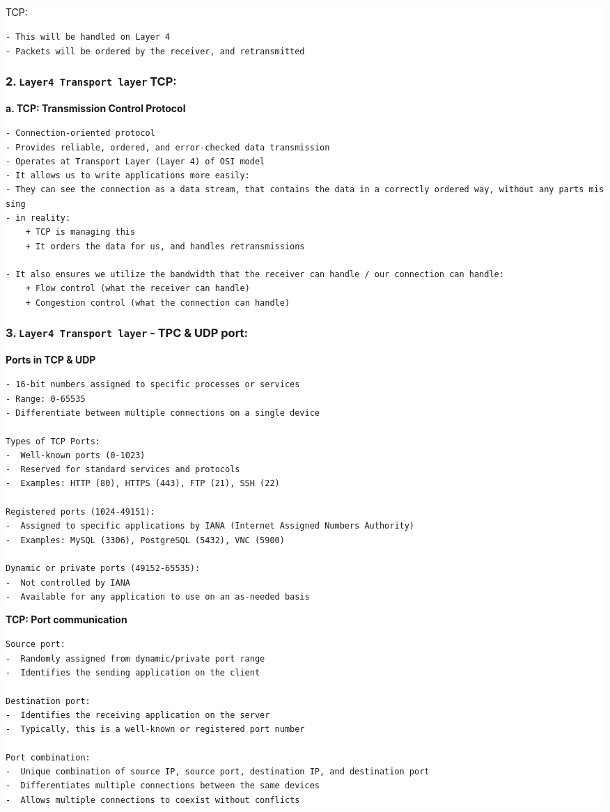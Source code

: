 TCP:
```
- This will be handled on Layer 4
- Packets will be ordered by the receiver, and retransmitted
```

### 2. `Layer4 Transport layer` TCP:

**a. TCP: Transmission Control Protocol**
```
- Connection-oriented protocol
- Provides reliable, ordered, and error-checked data transmission
- Operates at Transport Layer (Layer 4) of OSI model
- It allows us to write applications more easily:
- They can see the connection as a data stream, that contains the data in a correctly ordered way, without any parts missing
- in reality:
    + TCP is managing this
    + It orders the data for us, and handles retransmissions

- It also ensures we utilize the bandwidth that the receiver can handle / our connection can handle:
    + Flow control (what the receiver can handle)
    + Congestion control (what the connection can handle)
```

### 3. `Layer4 Transport layer` - TPC & UDP port:

**Ports in TCP & UDP**
```
- 16-bit numbers assigned to specific processes or services
- Range: 0-65535
- Differentiate between multiple connections on a single device

Types of TCP Ports:
-  Well-known ports (0-1023)
-  Reserved for standard services and protocols
-  Examples: HTTP (80), HTTPS (443), FTP (21), SSH (22)

Registered ports (1024-49151):
-  Assigned to specific applications by IANA (Internet Assigned Numbers Authority)
-  Examples: MySQL (3306), PostgreSQL (5432), VNC (5900)

Dynamic or private ports (49152-65535):
-  Not controlled by IANA
-  Available for any application to use on an as-needed basis
```

**TCP: Port communication**
```
Source port:
-  Randomly assigned from dynamic/private port range
-  Identifies the sending application on the client

Destination port:
-  Identifies the receiving application on the server
-  Typically, this is a well-known or registered port number

Port combination:
-  Unique combination of source IP, source port, destination IP, and destination port
-  Differentiates multiple connections between the same devices
-  Allows multiple connections to coexist without conflicts
```
